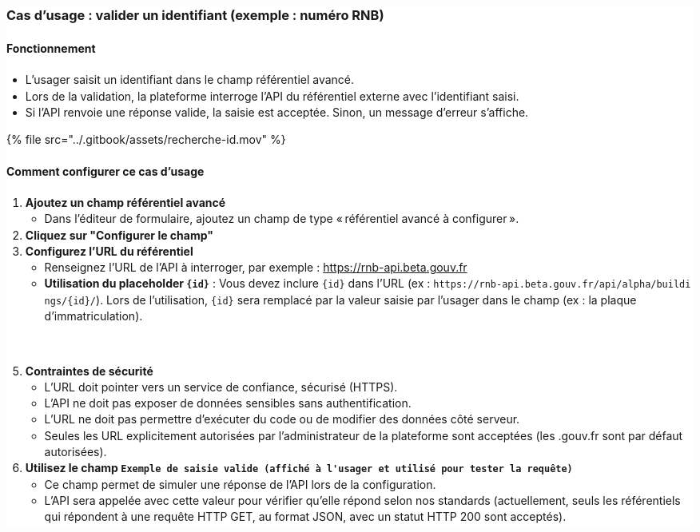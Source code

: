 ### Cas d’usage : valider un identifiant (exemple : numéro RNB)

#### Fonctionnement

* L’usager saisit un identifiant dans le champ référentiel avancé.
* Lors de la validation, la plateforme interroge l’API du référentiel externe avec l’identifiant saisi.
* Si l’API renvoie une réponse valide, la saisie est acceptée. Sinon, un message d’erreur s’affiche.

{% file src="../.gitbook/assets/recherche-id.mov" %}

#### Comment configurer ce cas d’usage

1. **Ajoutez un champ référentiel avancé**
   * Dans l’éditeur de formulaire, ajoutez un champ de type « référentiel avancé à configurer ».
2. **Cliquez sur "Configurer le champ"**
3. **Configurez l’URL du référentiel**
   * Renseignez l’URL de l’API à interroger, par exemple : https://rnb-api.beta.gouv.fr
   * **Utilisation du placeholder `{id}`** : Vous devez inclure `{id}` dans l’URL (ex : `https://rnb-api.beta.gouv.fr/api/alpha/buildings/{id}/`). Lors de l’utilisation, `{id}` sera remplacé par la valeur saisie par l’usager dans le champ (ex : la plaque d’immatriculation).

<figure><img src="../.gitbook/assets/Capture d’écran 2025-06-17 à 9.58.27 AM.png" alt=""><figcaption></figcaption></figure>

5. **Contraintes de sécurité**
   * L’URL doit pointer vers un service de confiance, sécurisé (HTTPS).
   * L’API ne doit pas exposer de données sensibles sans authentification.
   * L’URL ne doit pas permettre d’exécuter du code ou de modifier des données côté serveur.
   * Seules les URL explicitement autorisées par l’administrateur de la plateforme sont acceptées (les .gouv.fr sont par défaut autorisées).
6. **Utilisez le champ `Exemple de saisie valide (affiché à l'usager et utilisé pour tester la requête)`**
   * Ce champ permet de simuler une réponse de l’API lors de la configuration.
   * L’API sera appelée avec cette valeur pour vérifier qu’elle répond selon nos standards (actuellement, seuls les référentiels qui répondent à une requête HTTP GET, au format JSON, avec un statut HTTP 200 sont acceptés).
